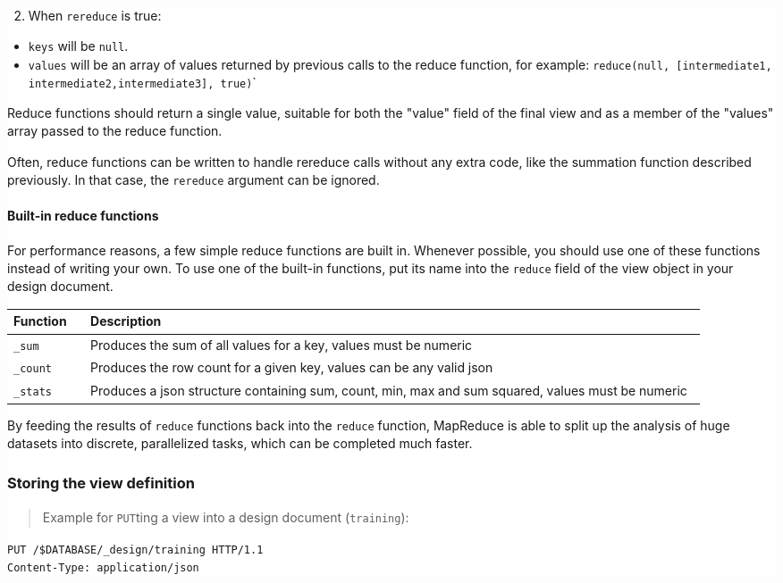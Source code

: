 2.	When `rereduce` is true:
  -	`keys` will be `null`.
  -	`values` will be an array of values returned by previous calls to the reduce function, for example: `reduce(null, [intermediate1,intermediate2,intermediate3], true)`\`

Reduce functions should return a single value, suitable for both the "value" field of the final view and as a member of the "values" array passed to the reduce function.

Often, reduce functions can be written to handle rereduce calls without any extra code, like the summation function described previously. In that case, the `rereduce` argument can be ignored.

#### Built-in reduce functions

For performance reasons, a few simple reduce functions are built in. Whenever possible, you should use one of these functions instead of writing your own. To use one of the built-in functions, put its name into the `reduce` field of the view object in your design document.

<table>
<colgroup>
<col width="11%" />
<col width="88%" />
</colgroup>
<thead>
<tr class="header">
<th align="left">Function</th>
<th align="left">Description</th>
</tr>
</thead>
<tbody>
<tr class="odd">
<td align="left"><code>_sum</code></td>
<td align="left">Produces the sum of all values for a key, values must be numeric</td>
</tr>
<tr class="even">
<td align="left"><code>_count</code></td>
<td align="left">Produces the row count for a given key, values can be any valid json</td>
</tr>
<tr class="odd">
<td align="left"><code>_stats</code></td>
<td align="left">Produces a json structure containing sum, count, min, max and sum squared, values must be numeric</td>
</tr>
</tbody>
</table>

By feeding the results of `reduce` functions back into the `reduce` function, MapReduce is able to split up the analysis of huge datasets into discrete, parallelized tasks, which can be completed much faster.

### Storing the view definition

> Example for `PUT`ting a view into a design document (`training`):

```http
PUT /$DATABASE/_design/training HTTP/1.1
Content-Type: application/json
```
